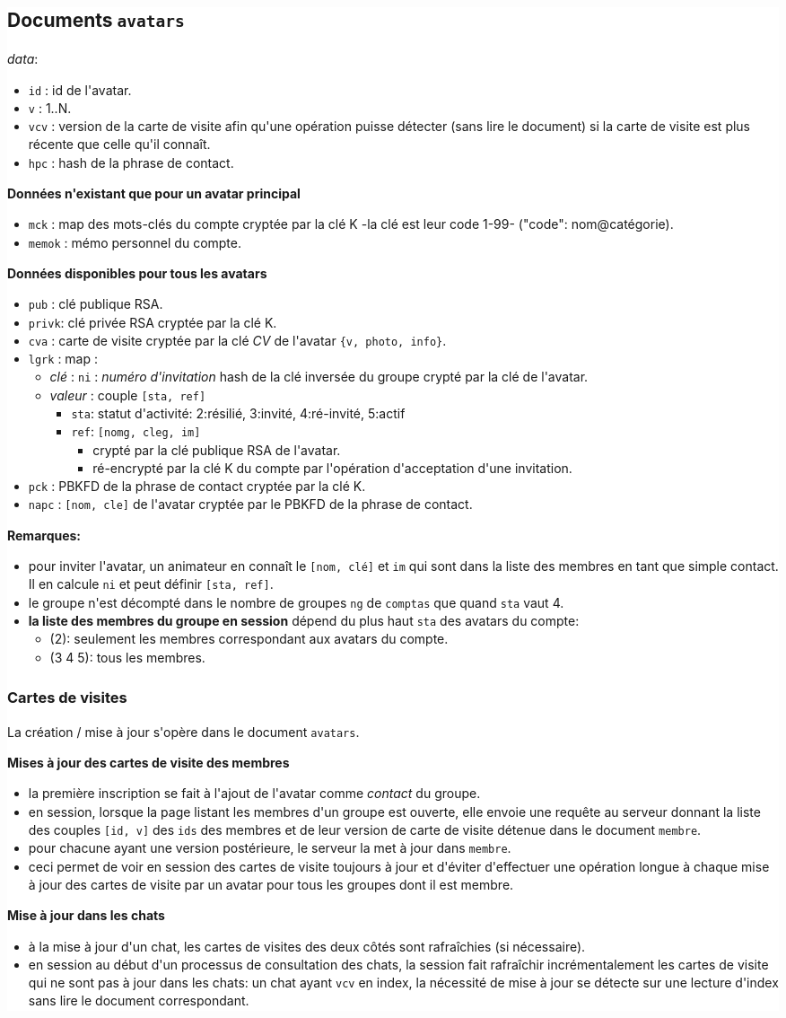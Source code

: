## Documents `avatars`
_data_:
- `id` : id de l'avatar.
- `v` : 1..N.
- `vcv` : version de la carte de visite afin qu'une opération puisse détecter (sans lire le document) si la carte de visite est plus récente que celle qu'il connaît.
- `hpc` : hash de la phrase de contact.

**Données n'existant que pour un avatar principal**
- `mck` : map des mots-clés du compte cryptée par la clé K -la clé est leur code 1-99- ("code": nom@catégorie).
- `memok` : mémo personnel du compte.

**Données disponibles pour tous les avatars**
- `pub` : clé publique RSA.
- `privk`: clé privée RSA cryptée par la clé K.
- `cva` : carte de visite cryptée par la clé _CV_ de l'avatar `{v, photo, info}`.
- `lgrk` : map :
  - _clé_ : `ni` : _numéro d'invitation_ hash de la clé inversée du groupe crypté par la  clé de l'avatar.
  - _valeur_ : couple `[sta, ref]`
    - `sta`: statut d'activité: 2:résilié, 3:invité, 4:ré-invité, 5:actif
    - `ref`: `[nomg, cleg, im]`
      - crypté par la clé publique RSA de l'avatar.
      - ré-encrypté par la clé K du compte par l'opération d'acceptation d'une invitation.
- `pck` : PBKFD de la phrase de contact cryptée par la clé K.
- `napc` : `[nom, cle]` de l'avatar cryptée par le PBKFD de la phrase de contact.

**Remarques:**  
- pour inviter l'avatar, un animateur en connaît le `[nom, clé]` et `im` qui sont dans la liste des membres en tant que simple contact. Il en calcule `ni` et peut définir `[sta, ref]`.
- le groupe n'est décompté dans le nombre de groupes `ng` de `comptas` que quand `sta` vaut 4.
- **la liste des membres du groupe en session** dépend du plus haut `sta` des avatars du compte:
  - (2): seulement les membres correspondant aux avatars du compte.
  - (3 4 5): tous les membres.

### Cartes de visites
La création / mise à jour s'opère dans le document `avatars`.

**Mises à jour des cartes de visite des membres**
- la première inscription se fait à l'ajout de l'avatar comme _contact_ du groupe.
- en session, lorsque la page listant les membres d'un groupe est ouverte, elle envoie une requête au serveur donnant la liste des couples `[id, v]` des `ids` des membres et de leur version de carte de visite détenue dans le document `membre`.
- pour chacune ayant une version postérieure, le serveur la met à jour dans `membre`.
- ceci permet de voir en session des cartes de visite toujours à jour et d'éviter d'effectuer une opération longue à chaque mise à jour des cartes de visite par un avatar pour tous les groupes dont il est membre.

**Mise à jour dans les chats**
- à la mise à jour d'un chat, les cartes de visites des deux côtés sont rafraîchies (si nécessaire).
- en session au début d'un processus de consultation des chats, la session fait rafraîchir incrémentalement les cartes de visite qui ne sont pas à jour dans les chats: un chat ayant `vcv` en index, la nécessité de mise à jour se détecte sur une lecture d'index sans lire le document correspondant.
